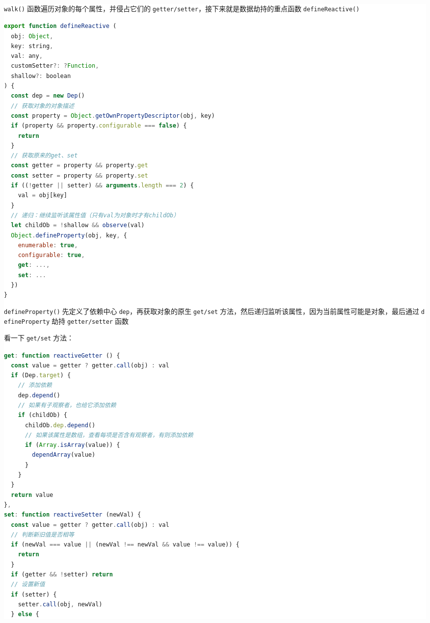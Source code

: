 `walk()` 函数遍历对象的每个属性，并侵占它们的 `getter/setter`，接下来就是数据劫持的重点函数 `defineReactive()`

```js
export function defineReactive (
  obj: Object,
  key: string,
  val: any,
  customSetter?: ?Function,
  shallow?: boolean
) {
  const dep = new Dep()
  // 获取对象的对象描述
  const property = Object.getOwnPropertyDescriptor(obj, key)
  if (property && property.configurable === false) {
    return
  }
  // 获取原来的get、set
  const getter = property && property.get
  const setter = property && property.set
  if ((!getter || setter) && arguments.length === 2) {
    val = obj[key]
  }
  // 递归：继续监听该属性值（只有val为对象时才有childOb）
  let childOb = !shallow && observe(val)
  Object.defineProperty(obj, key, {
    enumerable: true,
    configurable: true,
    get: ...,
    set: ...
  })
}
```

`defineProperty()` 先定义了依赖中心 `dep`，再获取对象的原生 `get/set` 方法，然后递归监听该属性，因为当前属性可能是对象，最后通过 `defineProperty` 劫持 `getter/setter` 函数

看一下 `get/set` 方法：

```js
get: function reactiveGetter () {
  const value = getter ? getter.call(obj) : val
  if (Dep.target) {
    // 添加依赖
    dep.depend()
    // 如果有子观察者，也给它添加依赖
    if (childOb) {
      childOb.dep.depend()
      // 如果该属性是数组，查看每项是否含有观察者，有则添加依赖
      if (Array.isArray(value)) {
        dependArray(value)
      }
    }
  }
  return value
},
set: function reactiveSetter (newVal) {
  const value = getter ? getter.call(obj) : val
  // 判断新旧值是否相等
  if (newVal === value || (newVal !== newVal && value !== value)) {
    return
  }
  if (getter && !setter) return
  // 设置新值
  if (setter) {
    setter.call(obj, newVal)
  } else {
```